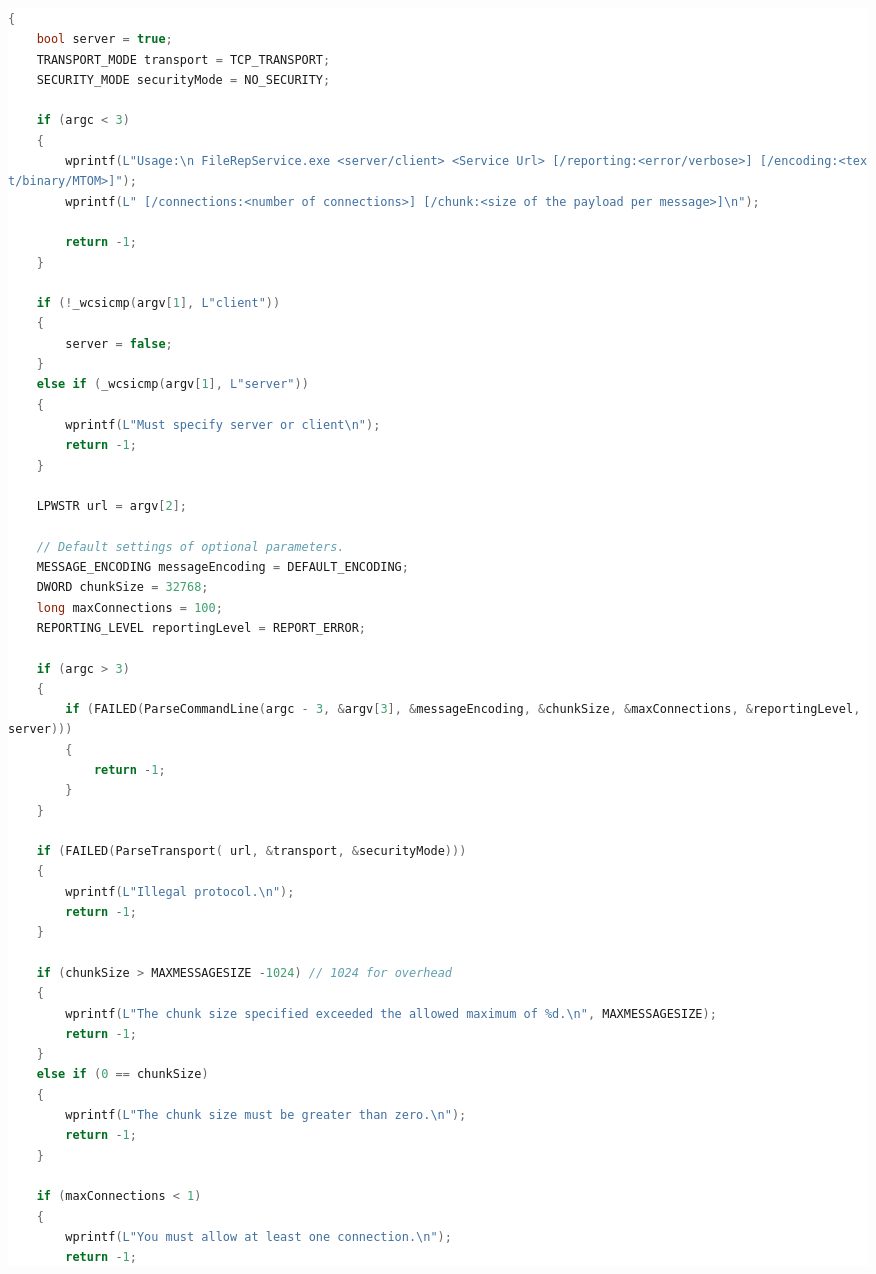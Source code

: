 ```C++
{
    bool server = true;
    TRANSPORT_MODE transport = TCP_TRANSPORT;
    SECURITY_MODE securityMode = NO_SECURITY;

    if (argc < 3)
    {
        wprintf(L"Usage:\n FileRepService.exe <server/client> <Service Url> [/reporting:<error/verbose>] [/encoding:<text/binary/MTOM>]");
        wprintf(L" [/connections:<number of connections>] [/chunk:<size of the payload per message>]\n");

        return -1;
    }

    if (!_wcsicmp(argv[1], L"client"))
    {
        server = false;
    }
    else if (_wcsicmp(argv[1], L"server"))
    {
        wprintf(L"Must specify server or client\n");
        return -1;
    }

    LPWSTR url = argv[2];

    // Default settings of optional parameters.
    MESSAGE_ENCODING messageEncoding = DEFAULT_ENCODING;
    DWORD chunkSize = 32768;
    long maxConnections = 100;
    REPORTING_LEVEL reportingLevel = REPORT_ERROR;

    if (argc > 3)
    {        
        if (FAILED(ParseCommandLine(argc - 3, &argv[3], &messageEncoding, &chunkSize, &maxConnections, &reportingLevel, server)))
        {
            return -1;
        }
    }  
    
    if (FAILED(ParseTransport( url, &transport, &securityMode)))
    {
        wprintf(L"Illegal protocol.\n");
        return -1;
    }

    if (chunkSize > MAXMESSAGESIZE -1024) // 1024 for overhead
    {
        wprintf(L"The chunk size specified exceeded the allowed maximum of %d.\n", MAXMESSAGESIZE);
        return -1;
    }
    else if (0 == chunkSize)
    {
        wprintf(L"The chunk size must be greater than zero.\n");
        return -1;
    }

    if (maxConnections < 1) 
    {
        wprintf(L"You must allow at least one connection.\n");
        return -1;
```